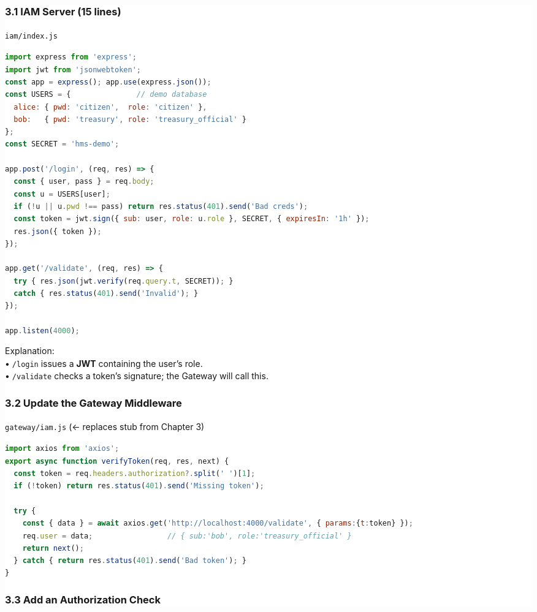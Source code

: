 ### 3.1 IAM Server (15 lines)

`iam/index.js`

```js
import express from 'express';
import jwt from 'jsonwebtoken';
const app = express(); app.use(express.json());
const USERS = {               // demo database
  alice: { pwd: 'citizen',  role: 'citizen' },
  bob:   { pwd: 'treasury', role: 'treasury_official' }
};
const SECRET = 'hms-demo';

app.post('/login', (req, res) => {
  const { user, pass } = req.body;
  const u = USERS[user];
  if (!u || u.pwd !== pass) return res.status(401).send('Bad creds');
  const token = jwt.sign({ sub: user, role: u.role }, SECRET, { expiresIn: '1h' });
  res.json({ token });
});

app.get('/validate', (req, res) => {
  try { res.json(jwt.verify(req.query.t, SECRET)); }
  catch { res.status(401).send('Invalid'); }
});

app.listen(4000);
```

Explanation:  
• `/login` issues a **JWT** containing the user’s role.  
• `/validate` checks a token’s signature; the Gateway will call this.

### 3.2 Update the Gateway Middleware

`gateway/iam.js`  (← replaces stub from Chapter 3)

```js
import axios from 'axios';
export async function verifyToken(req, res, next) {
  const token = req.headers.authorization?.split(' ')[1];
  if (!token) return res.status(401).send('Missing token');

  try {
    const { data } = await axios.get('http://localhost:4000/validate', { params:{t:token} });
    req.user = data;                 // { sub:'bob', role:'treasury_official' }
    return next();
  } catch { return res.status(401).send('Bad token'); }
}
```

### 3.3 Add an Authorization Check
